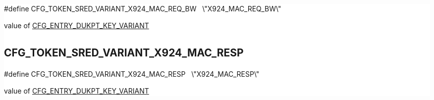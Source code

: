 <p>#define CFG_TOKEN_SRED_VARIANT_X924_MAC_REQ_BW   \"X924_MAC_REQ_BW\"</p>

value of [CFG_ENTRY_DUKPT_KEY_VARIANT](#ga053f55fa711f0286d30aa4e79207aa6d)

## CFG_TOKEN_SRED_VARIANT_X924_MAC_RESP <a href="#gad736c699dfba417d61030f2e12ade24b" id="gad736c699dfba417d61030f2e12ade24b"></a>

<p>#define CFG_TOKEN_SRED_VARIANT_X924_MAC_RESP   \"X924_MAC_RESP\"</p>

value of [CFG_ENTRY_DUKPT_KEY_VARIANT](#ga053f55fa711f0286d30aa4e79207aa6d)
